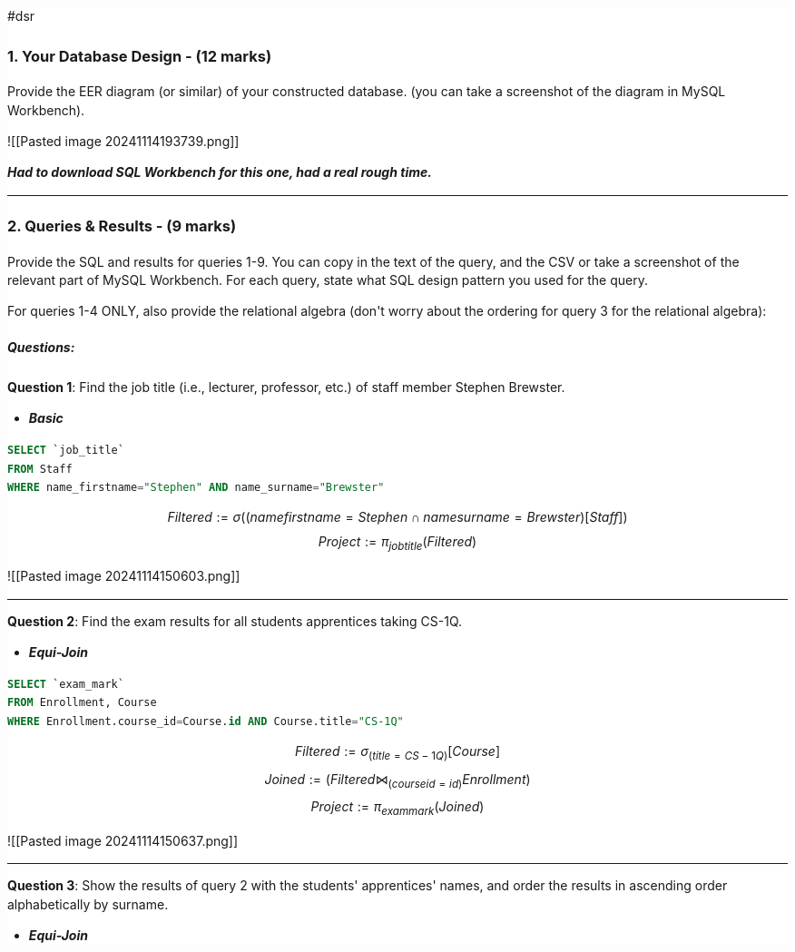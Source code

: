 #dsr 
### 1. Your Database Design - (12 marks)
Provide the EER diagram (or similar) of your constructed database. (you can take a screenshot of the diagram in MySQL Workbench).

![[Pasted image 20241114193739.png]]

***Had to download SQL Workbench for this one, had a real rough time.***

---
### 2. Queries & Results - (9 marks)

Provide the SQL and results for queries 1-9. You can copy in the text of the query, and the CSV or take a screenshot of the relevant part of MySQL Workbench. For each query, state what SQL design pattern you used for the query.

For queries 1-4 ONLY, also provide the relational algebra (don't worry about the ordering for query 3 for the relational algebra):
##### Questions:
**Question 1**: Find the job title (i.e., lecturer, professor, etc.) of staff member Stephen Brewster.
- ***Basic***

```sql
SELECT `job_title`
FROM Staff
WHERE name_firstname="Stephen" AND name_surname="Brewster"
```

$$Filtered := \sigma((namefirstname=Stephen \cap namesurname=Brewster)[Staff])$$
$$Project:=\pi _{jobtitle} (Filtered)$$

![[Pasted image 20241114150603.png]]

---

**Question 2**: Find the exam results for all students apprentices taking CS-1Q. 
- ***Equi-Join***

```sql
SELECT `exam_mark`
FROM Enrollment, Course
WHERE Enrollment.course_id=Course.id AND Course.title="CS-1Q"
```

$$Filtered := \sigma _{(title=CS-1Q)}[Course]$$
$$Joined := (Filtered \bowtie _{(courseid=id)}Enrollment)$$
$$Project:=\pi _{exammark} (Joined)$$

![[Pasted image 20241114150637.png]]

---

**Question 3**: Show the results of query 2 with the students' apprentices' names, and order the results in ascending order alphabetically by surname.
- ***Equi-Join***
